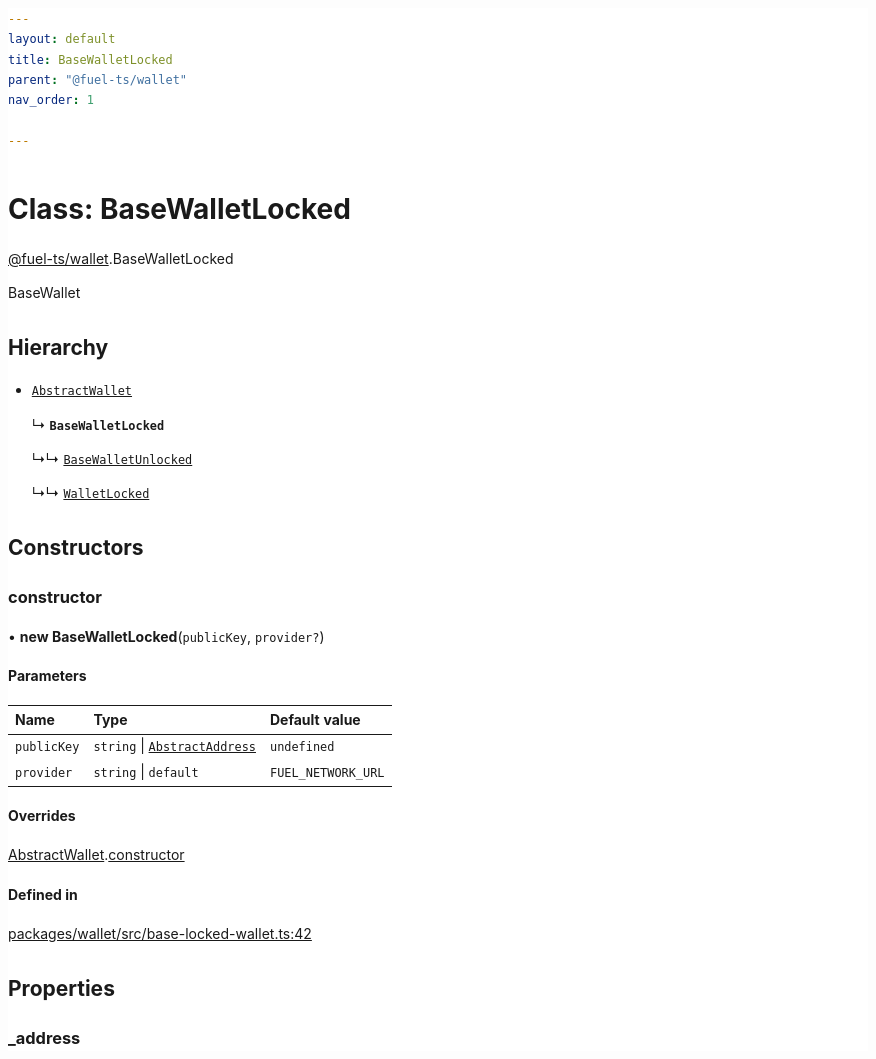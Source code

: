 ```yaml
---
layout: default
title: BaseWalletLocked
parent: "@fuel-ts/wallet"
nav_order: 1

---
```


# Class: BaseWalletLocked

[@fuel-ts/wallet](../index.md).BaseWalletLocked

BaseWallet

## Hierarchy

- [`AbstractWallet`](internal-AbstractWallet.md)

  ↳ **`BaseWalletLocked`**

  ↳↳ [`BaseWalletUnlocked`](BaseWalletUnlocked.md)

  ↳↳ [`WalletLocked`](WalletLocked.md)

## Constructors

### constructor

• **new BaseWalletLocked**(`publicKey`, `provider?`)

#### Parameters

| Name | Type | Default value |
| :------ | :------ | :------ |
| `publicKey` | `string` \| [`AbstractAddress`](internal-AbstractAddress.md) | `undefined` |
| `provider` | `string` \| `default` | `FUEL_NETWORK_URL` |

#### Overrides

[AbstractWallet](internal-AbstractWallet.md).[constructor](internal-AbstractWallet.md#constructor)

#### Defined in

[packages/wallet/src/base-locked-wallet.ts:42](https://github.com/FuelLabs/fuels-ts/blob/master/packages/wallet/src/base-locked-wallet.ts#L42)

## Properties

### \_address
